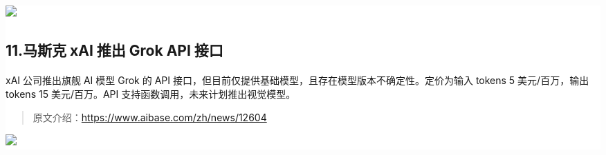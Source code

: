 ![](https://cdn.nlark.com/yuque/0/2024/jpeg/186051/1730295646374-d421c231-b49e-42b3-b613-f1b90c1bc8aa.jpeg)

## 11.马斯克 xAI 推出 Grok API 接口

xAI 公司推出旗舰 AI 模型 Grok 的 API 接口，但目前仅提供基础模型，且存在模型版本不确定性。定价为输入 tokens 5 美元/百万，输出 tokens 15 美元/百万。API 支持函数调用，未来计划推出视觉模型。

> 原文介绍：<https://www.aibase.com/zh/news/12604>

![](https://cdn.nlark.com/yuque/0/2024/png/186051/1730295679770-e2c59ff9-6937-48c3-920a-a139ffd318fe.png)
